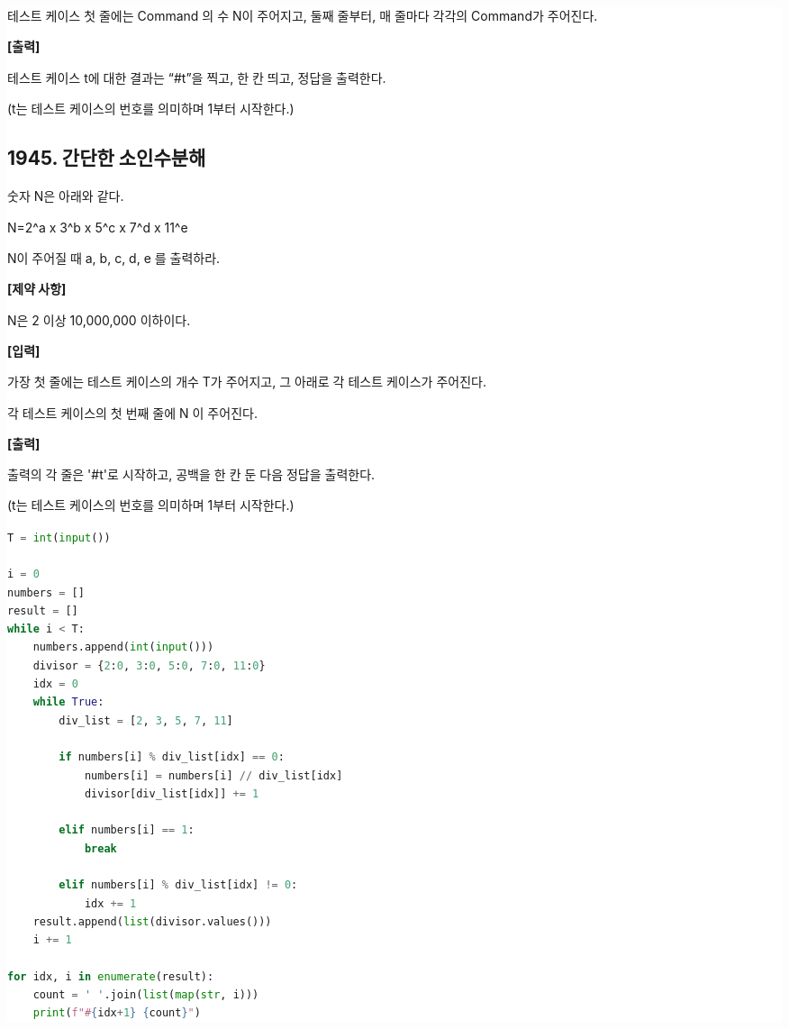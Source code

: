 테스트 케이스 첫 줄에는 Command 의 수 N이 주어지고, 둘째 줄부터, 매 줄마다 각각의 Command가 주어진다.


**[출력]**

테스트 케이스 t에 대한 결과는 “#t”을 찍고, 한 칸 띄고, 정답을 출력한다.

(t는 테스트 케이스의 번호를 의미하며 1부터 시작한다.)

```python

```

```

```



## 1945. 간단한 소인수분해

숫자 N은 아래와 같다.

N=2^a x 3^b x 5^c x 7^d x 11^e

N이 주어질 때 a, b, c, d, e 를 출력하라.


**[제약 사항]**

N은 2 이상 10,000,000 이하이다.


**[입력]**

가장 첫 줄에는 테스트 케이스의 개수 T가 주어지고, 그 아래로 각 테스트 케이스가 주어진다.

각 테스트 케이스의 첫 번째 줄에 N 이 주어진다.


**[출력]**

출력의 각 줄은 '#t'로 시작하고, 공백을 한 칸 둔 다음 정답을 출력한다.

(t는 테스트 케이스의 번호를 의미하며 1부터 시작한다.)

```python
T = int(input())

i = 0
numbers = []
result = []
while i < T:
    numbers.append(int(input()))
    divisor = {2:0, 3:0, 5:0, 7:0, 11:0}
    idx = 0
    while True:
        div_list = [2, 3, 5, 7, 11]

        if numbers[i] % div_list[idx] == 0:
            numbers[i] = numbers[i] // div_list[idx]
            divisor[div_list[idx]] += 1

        elif numbers[i] == 1:
            break

        elif numbers[i] % div_list[idx] != 0:
            idx += 1
    result.append(list(divisor.values()))
    i += 1

for idx, i in enumerate(result):
    count = ' '.join(list(map(str, i)))
    print(f"#{idx+1} {count}")
```